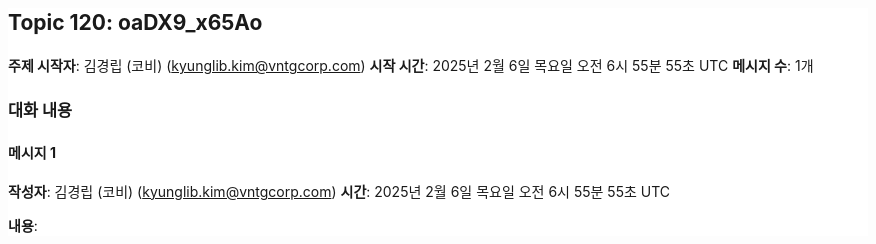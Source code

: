 

## Topic 120: oaDX9_x65Ao

**주제 시작자**: 김경립 (코비) (kyunglib.kim@vntgcorp.com)
**시작 시간**: 2025년 2월 6일 목요일 오전 6시 55분 55초 UTC
**메시지 수**: 1개

### 대화 내용

#### 메시지 1
**작성자**: 김경립 (코비) (kyunglib.kim@vntgcorp.com)
**시간**: 2025년 2월 6일 목요일 오전 6시 55분 55초 UTC

**내용**:
```
